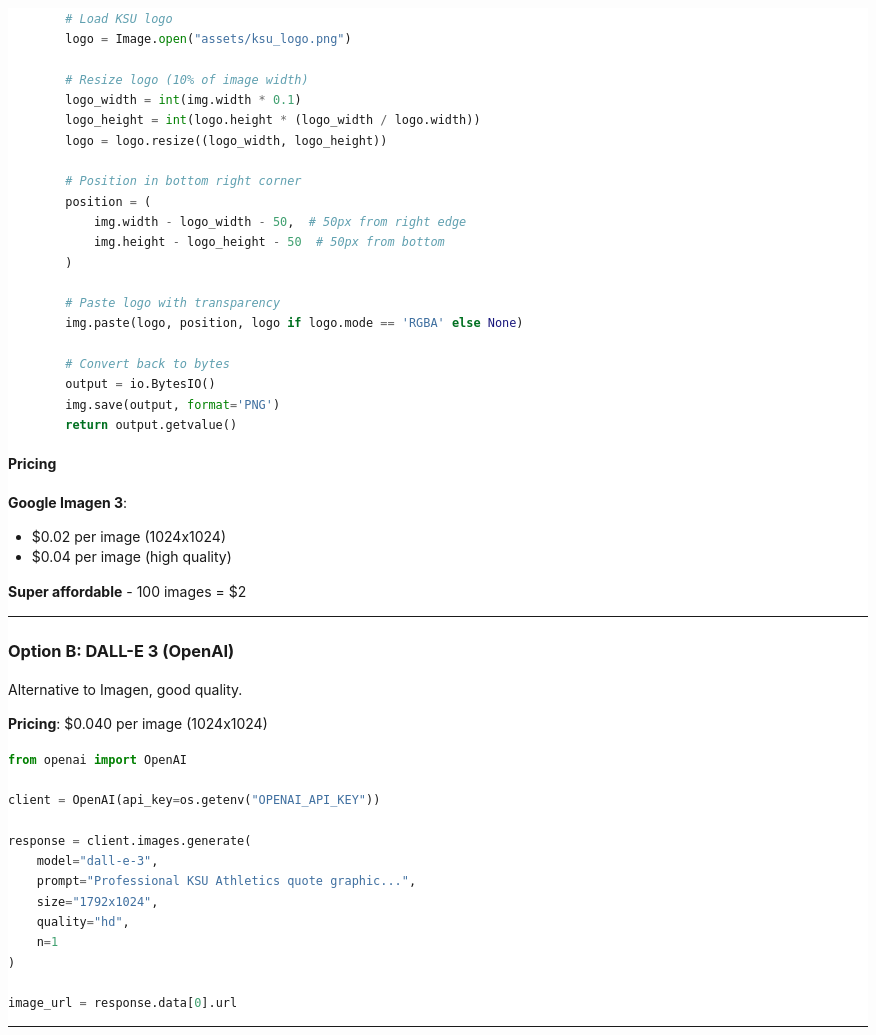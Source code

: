 ```python
        # Load KSU logo
        logo = Image.open("assets/ksu_logo.png")

        # Resize logo (10% of image width)
        logo_width = int(img.width * 0.1)
        logo_height = int(logo.height * (logo_width / logo.width))
        logo = logo.resize((logo_width, logo_height))

        # Position in bottom right corner
        position = (
            img.width - logo_width - 50,  # 50px from right edge
            img.height - logo_height - 50  # 50px from bottom
        )

        # Paste logo with transparency
        img.paste(logo, position, logo if logo.mode == 'RGBA' else None)

        # Convert back to bytes
        output = io.BytesIO()
        img.save(output, format='PNG')
        return output.getvalue()
```

#### Pricing

**Google Imagen 3**:
- $0.02 per image (1024x1024)
- $0.04 per image (high quality)

**Super affordable** - 100 images = $2

---

### Option B: DALL-E 3 (OpenAI)

Alternative to Imagen, good quality.

**Pricing**: $0.040 per image (1024x1024)

```python
from openai import OpenAI

client = OpenAI(api_key=os.getenv("OPENAI_API_KEY"))

response = client.images.generate(
    model="dall-e-3",
    prompt="Professional KSU Athletics quote graphic...",
    size="1792x1024",
    quality="hd",
    n=1
)

image_url = response.data[0].url
```

---